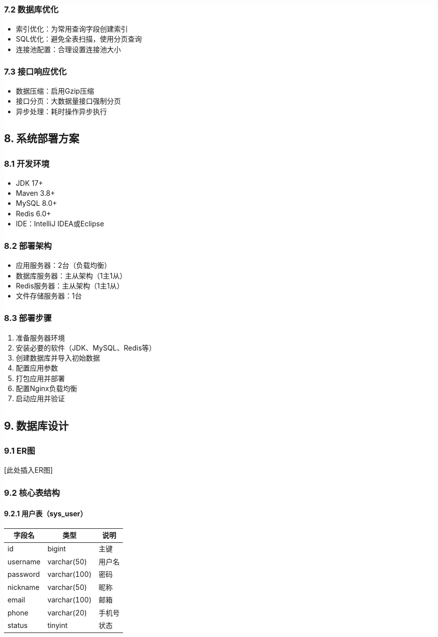 ### 7.2 数据库优化

- 索引优化：为常用查询字段创建索引
- SQL优化：避免全表扫描，使用分页查询
- 连接池配置：合理设置连接池大小

### 7.3 接口响应优化

- 数据压缩：启用Gzip压缩
- 接口分页：大数据量接口强制分页
- 异步处理：耗时操作异步执行

## 8. 系统部署方案

### 8.1 开发环境

- JDK 17+
- Maven 3.8+
- MySQL 8.0+
- Redis 6.0+
- IDE：IntelliJ IDEA或Eclipse

### 8.2 部署架构

- 应用服务器：2台（负载均衡）
- 数据库服务器：主从架构（1主1从）
- Redis服务器：主从架构（1主1从）
- 文件存储服务器：1台

### 8.3 部署步骤

1. 准备服务器环境
2. 安装必要的软件（JDK、MySQL、Redis等）
3. 创建数据库并导入初始数据
4. 配置应用参数
5. 打包应用并部署
6. 配置Nginx负载均衡
7. 启动应用并验证

## 9. 数据库设计

### 9.1 ER图

[此处插入ER图]

### 9.2 核心表结构

#### 9.2.1 用户表（sys_user）

| 字段名      | 类型         | 说明     |
| ----------- | ------------ | -------- |
| id          | bigint       | 主键     |
| username    | varchar(50)  | 用户名   |
| password    | varchar(100) | 密码     |
| nickname    | varchar(50)  | 昵称     |
| email       | varchar(100) | 邮箱     |
| phone       | varchar(20)  | 手机号   |
| status      | tinyint      | 状态     |